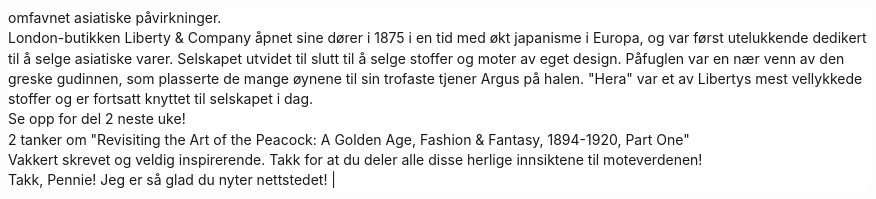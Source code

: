 omfavnet asiatiske påvirkninger.<br/>London-butikken Liberty & Company åpnet sine dører i 1875 i en tid med økt japanisme i Europa, og var først utelukkende dedikert til å selge asiatiske varer. Selskapet utvidet til slutt til å selge stoffer og moter av eget design. Påfuglen var en nær venn av den greske gudinnen, som plasserte de mange øynene til sin trofaste tjener Argus på halen. "Hera" var et av Libertys mest vellykkede stoffer og er fortsatt knyttet til selskapet i dag.<br/>Se opp for del 2 neste uke!<br/>2 tanker om "Revisiting the Art of the Peacock: A Golden Age, Fashion & Fantasy, 1894-1920, Part One"<br/>Vakkert skrevet og veldig inspirerende. Takk for at du deler alle disse herlige innsiktene til moteverdenen!<br/>Takk, Pennie! Jeg er så glad du nyter nettstedet! |